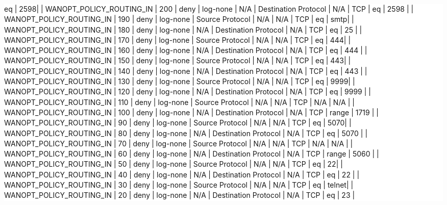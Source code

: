 eq | 2598|  | WANOPT_POLICY_ROUTING_IN | 200 | deny | log-none | N/A | Destination Protocol | N/A | TCP | 
eq | 2598 |
| WANOPT_POLICY_ROUTING_IN | 190 | deny | log-none | Source Protocol | N/A | N/A | TCP | 
eq | smtp|  | WANOPT_POLICY_ROUTING_IN | 180 | deny | log-none | N/A | Destination Protocol | N/A | TCP | 
eq | 25 |
| WANOPT_POLICY_ROUTING_IN | 170 | deny | log-none | Source Protocol | N/A | N/A | TCP | 
eq | 444|  | WANOPT_POLICY_ROUTING_IN | 160 | deny | log-none | N/A | Destination Protocol | N/A | TCP | 
eq | 444 |
| WANOPT_POLICY_ROUTING_IN | 150 | deny | log-none | Source Protocol | N/A | N/A | TCP | 
eq | 443|  | WANOPT_POLICY_ROUTING_IN | 140 | deny | log-none | N/A | Destination Protocol | N/A | TCP | 
eq | 443 |
| WANOPT_POLICY_ROUTING_IN | 130 | deny | log-none | Source Protocol | N/A | N/A | TCP | 
eq | 9999|  | WANOPT_POLICY_ROUTING_IN | 120 | deny | log-none | N/A | Destination Protocol | N/A | TCP | 
eq | 9999 |
| WANOPT_POLICY_ROUTING_IN | 110 | deny | log-none | Source Protocol | N/A | N/A | TCP | 
 N/A | N/A |  | WANOPT_POLICY_ROUTING_IN | 100 | deny | log-none | N/A | Destination Protocol | N/A | TCP | 
range | 1719 |
| WANOPT_POLICY_ROUTING_IN | 90 | deny | log-none | Source Protocol | N/A | N/A | TCP | 
eq | 5070|  | WANOPT_POLICY_ROUTING_IN | 80 | deny | log-none | N/A | Destination Protocol | N/A | TCP | 
eq | 5070 |
| WANOPT_POLICY_ROUTING_IN | 70 | deny | log-none | Source Protocol | N/A | N/A | TCP | 
 N/A | N/A |  | WANOPT_POLICY_ROUTING_IN | 60 | deny | log-none | N/A | Destination Protocol | N/A | TCP | 
range | 5060 |
| WANOPT_POLICY_ROUTING_IN | 50 | deny | log-none | Source Protocol | N/A | N/A | TCP | 
eq | 22|  | WANOPT_POLICY_ROUTING_IN | 40 | deny | log-none | N/A | Destination Protocol | N/A | TCP | 
eq | 22 |
| WANOPT_POLICY_ROUTING_IN | 30 | deny | log-none | Source Protocol | N/A | N/A | TCP | 
eq | telnet|  | WANOPT_POLICY_ROUTING_IN | 20 | deny | log-none | N/A | Destination Protocol | N/A | TCP | 
eq | 23 |
